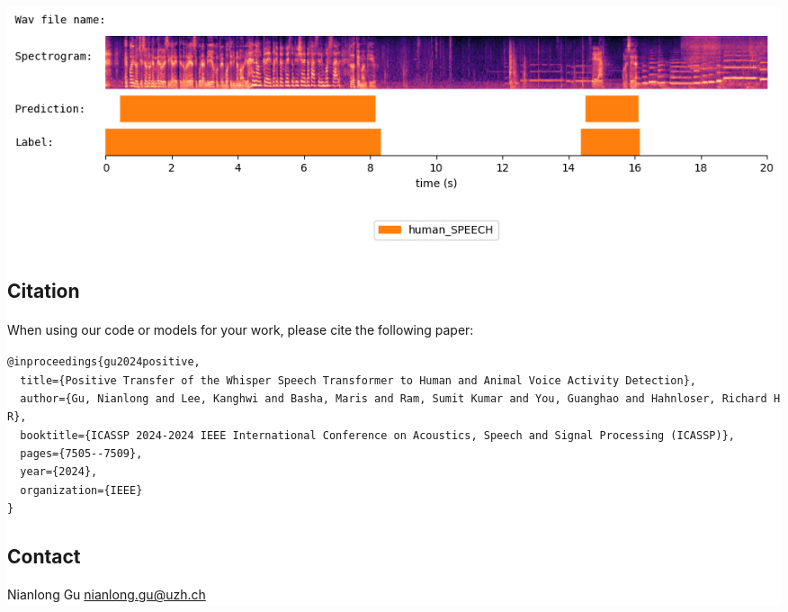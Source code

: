 ![vis](assets/res_human.gif)

## Citation
When using our code or models for your work, please cite the following paper:
```
@inproceedings{gu2024positive,
  title={Positive Transfer of the Whisper Speech Transformer to Human and Animal Voice Activity Detection},
  author={Gu, Nianlong and Lee, Kanghwi and Basha, Maris and Ram, Sumit Kumar and You, Guanghao and Hahnloser, Richard HR},
  booktitle={ICASSP 2024-2024 IEEE International Conference on Acoustics, Speech and Signal Processing (ICASSP)},
  pages={7505--7509},
  year={2024},
  organization={IEEE}
}
```

## Contact
Nianlong Gu
nianlong.gu@uzh.ch


